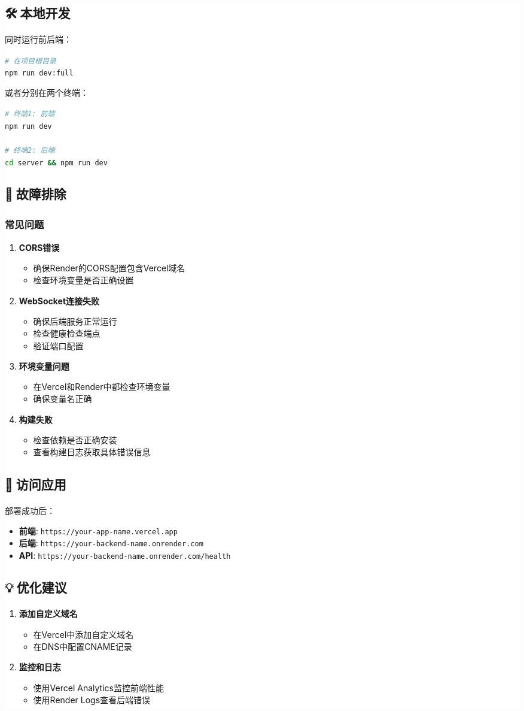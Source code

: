 ## 🛠️ 本地开发

同时运行前后端：
```bash
# 在项目根目录
npm run dev:full
```

或者分别在两个终端：
```bash
# 终端1: 前端
npm run dev

# 终端2: 后端
cd server && npm run dev
```

## 🔧 故障排除

### 常见问题

1. **CORS错误**
   - 确保Render的CORS配置包含Vercel域名
   - 检查环境变量是否正确设置

2. **WebSocket连接失败**
   - 确保后端服务正常运行
   - 检查健康检查端点
   - 验证端口配置

3. **环境变量问题**
   - 在Vercel和Render中都检查环境变量
   - 确保变量名正确

4. **构建失败**
   - 检查依赖是否正确安装
   - 查看构建日志获取具体错误信息

## 📱 访问应用

部署成功后：
- **前端**: `https://your-app-name.vercel.app`
- **后端**: `https://your-backend-name.onrender.com`
- **API**: `https://your-backend-name.onrender.com/health`

## 💡 优化建议

1. **添加自定义域名**
   - 在Vercel中添加自定义域名
   - 在DNS中配置CNAME记录

2. **监控和日志**
   - 使用Vercel Analytics监控前端性能
   - 使用Render Logs查看后端错误
